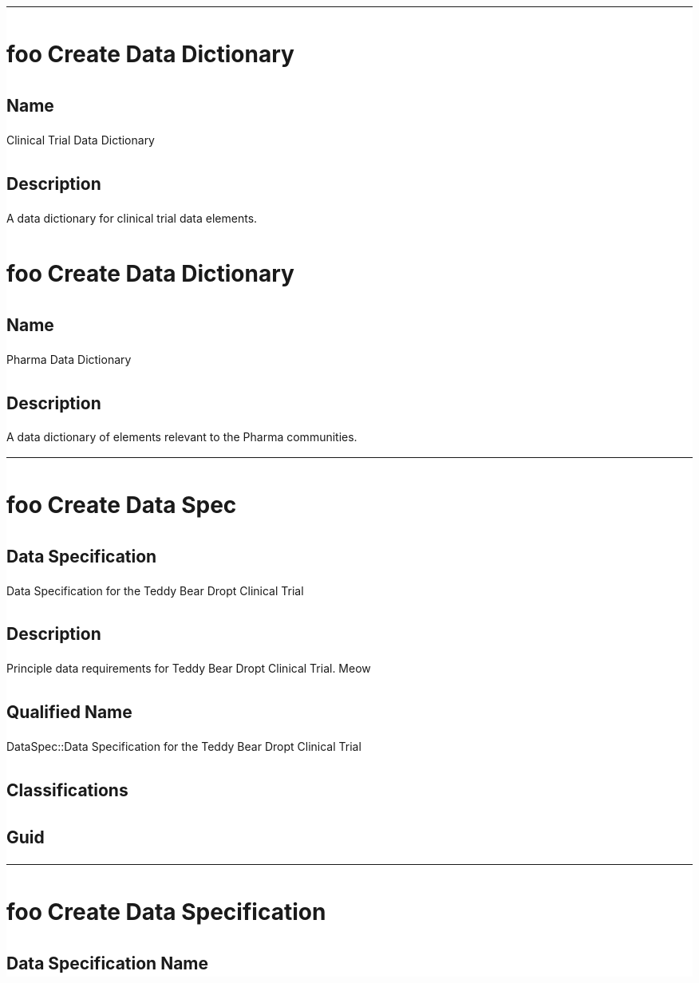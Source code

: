 ___

# foo Create Data Dictionary
## Name
Clinical Trial Data Dictionary

## Description
A data dictionary for clinical trial data elements.


#  foo Create Data Dictionary
## Name
Pharma Data Dictionary

## Description
A data dictionary of elements relevant to the Pharma communities.


___

#  foo Create Data Spec

## Data Specification

Data Specification for the Teddy Bear Dropt Clinical Trial

## Description
Principle data requirements for Teddy Bear Dropt Clinical Trial. Meow

## Qualified Name
DataSpec::Data Specification for the Teddy Bear Dropt Clinical Trial

## Classifications

## Guid


___


#  foo Create Data Specification

## Data Specification Name
